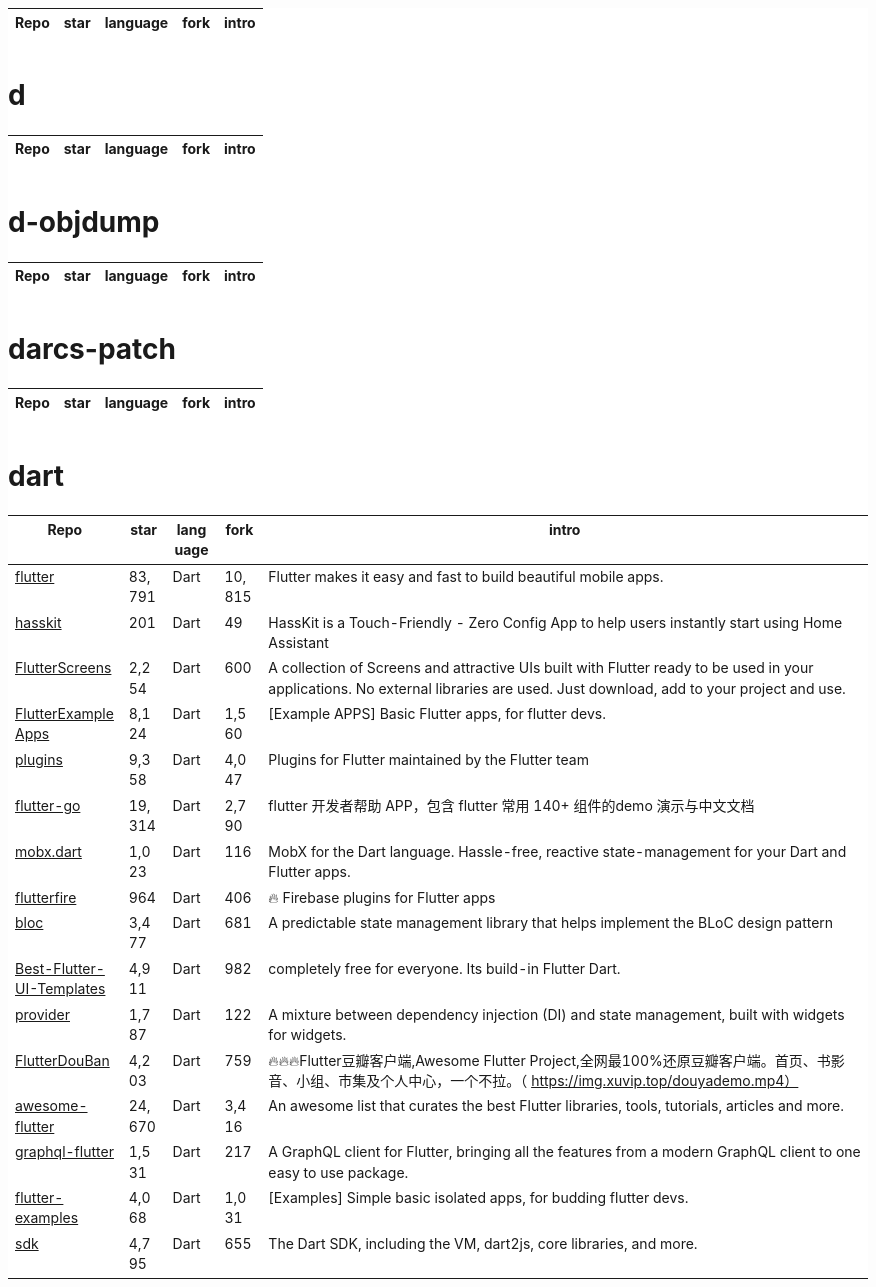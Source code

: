Repo|star|language|fork|intro
-|-|-|-|-



# d

Repo|star|language|fork|intro
-|-|-|-|-



# d-objdump

Repo|star|language|fork|intro
-|-|-|-|-



# darcs-patch

Repo|star|language|fork|intro
-|-|-|-|-



# dart

Repo|star|language|fork|intro
-|-|-|-|-
[flutter](https://github.com/flutter/flutter)|83,791|Dart|10,815|Flutter makes it easy and fast to build beautiful mobile apps.
[hasskit](https://github.com/tuanha2000vn/hasskit)|201|Dart|49|HassKit is a Touch-Friendly - Zero Config App to help users instantly start using Home Assistant
[FlutterScreens](https://github.com/samarthagarwal/FlutterScreens)|2,254|Dart|600|A collection of Screens and attractive UIs built with Flutter ready to be used in your applications. No external libraries are used. Just download, add to your project and use.
[FlutterExampleApps](https://github.com/iampawan/FlutterExampleApps)|8,124|Dart|1,560|[Example APPS] Basic Flutter apps, for flutter devs.
[plugins](https://github.com/flutter/plugins)|9,358|Dart|4,047|Plugins for Flutter maintained by the Flutter team
[flutter-go](https://github.com/alibaba/flutter-go)|19,314|Dart|2,790|flutter 开发者帮助 APP，包含 flutter 常用 140+ 组件的demo 演示与中文文档
[mobx.dart](https://github.com/mobxjs/mobx.dart)|1,023|Dart|116|MobX for the Dart language. Hassle-free, reactive state-management for your Dart and Flutter apps.
[flutterfire](https://github.com/FirebaseExtended/flutterfire)|964|Dart|406|🔥 Firebase plugins for Flutter apps
[bloc](https://github.com/felangel/bloc)|3,477|Dart|681|A predictable state management library that helps implement the BLoC design pattern
[Best-Flutter-UI-Templates](https://github.com/mitesh77/Best-Flutter-UI-Templates)|4,911|Dart|982|completely free for everyone. Its build-in Flutter Dart.
[provider](https://github.com/rrousselGit/provider)|1,787|Dart|122|A mixture between dependency injection (DI) and state management, built with widgets for widgets.
[FlutterDouBan](https://github.com/kaina404/FlutterDouBan)|4,203|Dart|759|🔥🔥🔥Flutter豆瓣客户端,Awesome Flutter Project,全网最100%还原豆瓣客户端。首页、书影音、小组、市集及个人中心，一个不拉。（ https://img.xuvip.top/douyademo.mp4）
[awesome-flutter](https://github.com/Solido/awesome-flutter)|24,670|Dart|3,416|An awesome list that curates the best Flutter libraries, tools, tutorials, articles and more.
[graphql-flutter](https://github.com/zino-app/graphql-flutter)|1,531|Dart|217|A GraphQL client for Flutter, bringing all the features from a modern GraphQL client to one easy to use package.
[flutter-examples](https://github.com/nisrulz/flutter-examples)|4,068|Dart|1,031|[Examples] Simple basic isolated apps, for budding flutter devs.
[sdk](https://github.com/dart-lang/sdk)|4,795|Dart|655|The Dart SDK, including the VM, dart2js, core libraries, and more.